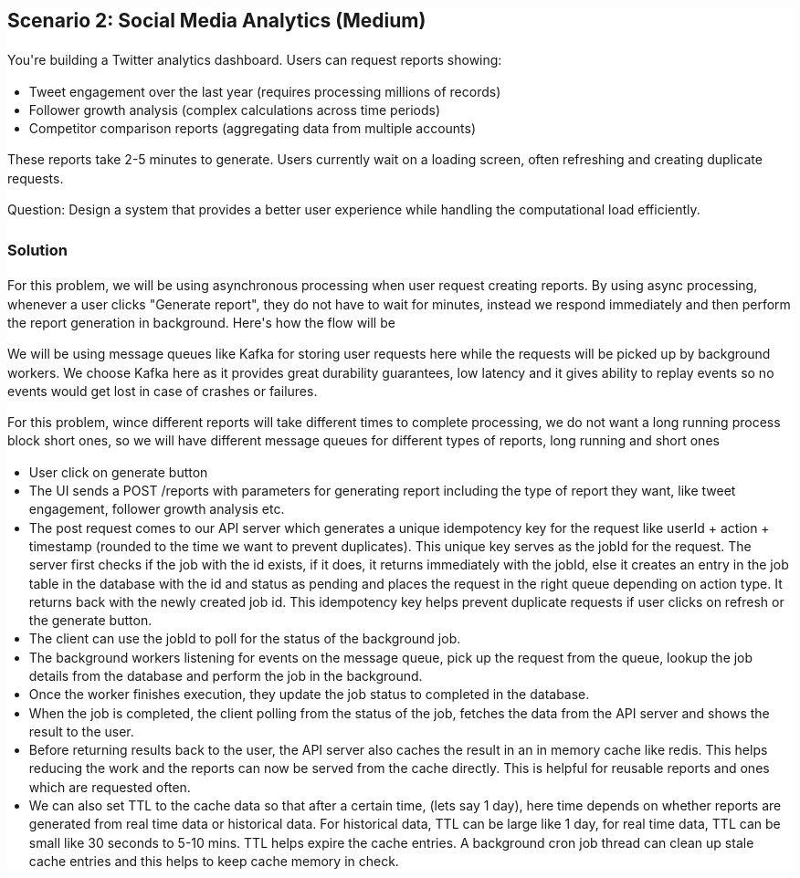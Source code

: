 
## Scenario 2: Social Media Analytics (Medium)

You're building a Twitter analytics dashboard. Users can request reports showing:

- Tweet engagement over the last year (requires processing millions of records)
- Follower growth analysis (complex calculations across time periods)
- Competitor comparison reports (aggregating data from multiple accounts)

These reports take 2-5 minutes to generate. Users currently wait on a loading screen, often refreshing and creating duplicate requests.

Question: Design a system that provides a better user experience while handling the computational load efficiently.

### Solution

For this problem, we will be using asynchronous processing when user request creating reports. By using async processing, whenever a user clicks "Generate report", they do not have to wait for minutes, instead we respond immediately and then perform the report generation in background. Here's how the flow will be

We will be using message queues like Kafka for storing user requests here while the requests will be picked up by background workers. We choose Kafka here as it provides great durability guarantees, low latency and it gives ability to replay events so no events would get lost in case of crashes or failures.

For this problem, wince different reports will take different times to complete processing, we do not want a long running process block short ones, so we will have different message queues for different types of reports, long running and short ones

- User click on generate button
- The UI sends a POST /reports with parameters for generating report including the type of report they want, like tweet engagement, follower growth analysis etc.
- The post request comes to our API server which generates a unique idempotency key for the request like userId + action + timestamp (rounded to the time we want to prevent duplicates). This unique key serves as the jobId for the request. The server first checks if the job with the id exists, if it does, it returns immediately with the jobId, else it creates an entry in the job table in the database with the id and status as pending and places the request in the right queue depending on action type. It returns back with the newly created job id. This idempotency key helps prevent duplicate requests if user clicks on refresh or the generate button.
- The client can use the jobId to poll for the status of the background job.
- The background workers listening for events on the message queue, pick up the request from the queue, lookup the job details from the database and perform the job in the background.
- Once the worker finishes execution, they update the job status to completed in the database.
- When the job is completed, the client polling from the status of the job, fetches the data from the API server and shows the result to the user.
- Before returning results back to the user, the API server also caches the result in an in memory cache like redis. This helps reducing the work and the reports can now be served from the cache directly. This is helpful for reusable reports and ones which are requested often. 
- We can also set TTL to the cache data so that after a certain time, (lets say 1 day), here time depends on whether reports are generated from real time data or historical data. For historical data, TTL can be large like 1 day, for real time data, TTL can be small like 30 seconds to 5-10 mins. TTL helps expire the cache entries. A background cron job thread can clean up stale cache entries and this helps to keep cache memory in check.
